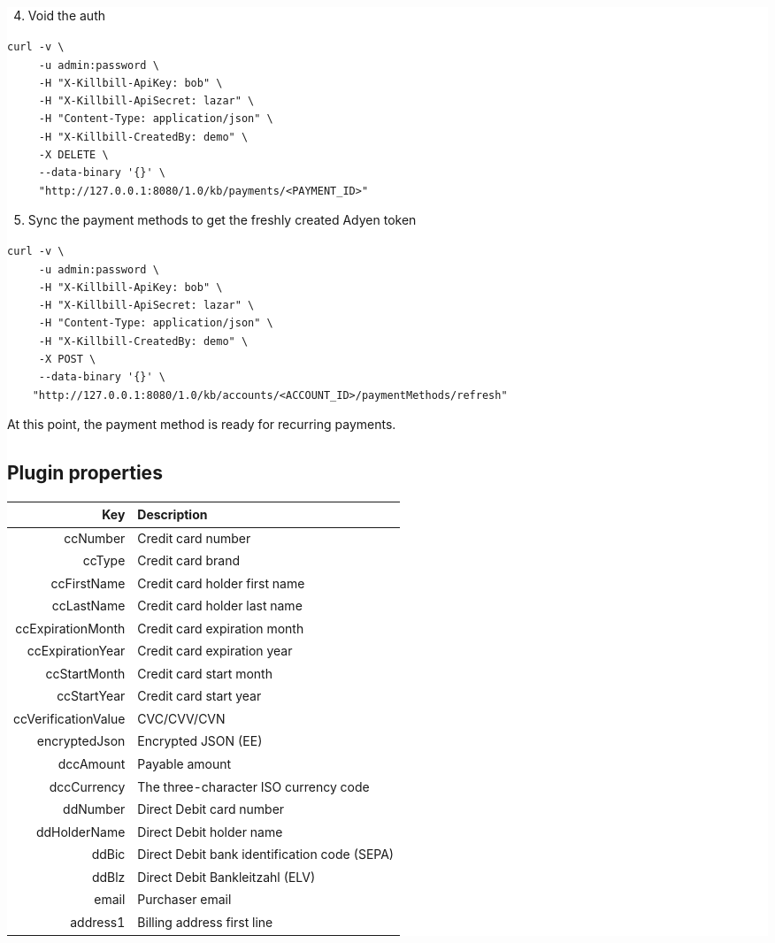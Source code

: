 4. Void the auth

```
curl -v \
     -u admin:password \
     -H "X-Killbill-ApiKey: bob" \
     -H "X-Killbill-ApiSecret: lazar" \
     -H "Content-Type: application/json" \
     -H "X-Killbill-CreatedBy: demo" \
     -X DELETE \
     --data-binary '{}' \
     "http://127.0.0.1:8080/1.0/kb/payments/<PAYMENT_ID>"
```

5. Sync the payment methods to get the freshly created Adyen token

```
curl -v \
     -u admin:password \
     -H "X-Killbill-ApiKey: bob" \
     -H "X-Killbill-ApiSecret: lazar" \
     -H "Content-Type: application/json" \
     -H "X-Killbill-CreatedBy: demo" \
     -X POST \
     --data-binary '{}' \
    "http://127.0.0.1:8080/1.0/kb/accounts/<ACCOUNT_ID>/paymentMethods/refresh"

```

At this point, the payment method is ready for recurring payments.

Plugin properties
-----------------

| Key                      | Description                                   |
| -----------------------: | :-------------------------------------------- |
| ccNumber                 | Credit card number                            |
| ccType                   | Credit card brand                             |
| ccFirstName              | Credit card holder first name                 |
| ccLastName               | Credit card holder last name                  |
| ccExpirationMonth        | Credit card expiration month                  |
| ccExpirationYear         | Credit card expiration year                   |
| ccStartMonth             | Credit card start month                       |
| ccStartYear              | Credit card start year                        |
| ccVerificationValue      | CVC/CVV/CVN                                   |
| encryptedJson            | Encrypted JSON (EE)                           |
| dccAmount                | Payable amount                                |
| dccCurrency              | The three-character ISO currency code         |
| ddNumber                 | Direct Debit card number                      |
| ddHolderName             | Direct Debit holder name                      |
| ddBic                    | Direct Debit bank identification code (SEPA)  |
| ddBlz                    | Direct Debit Bankleitzahl (ELV)               |
| email                    | Purchaser email                               |
| address1                 | Billing address first line                    |